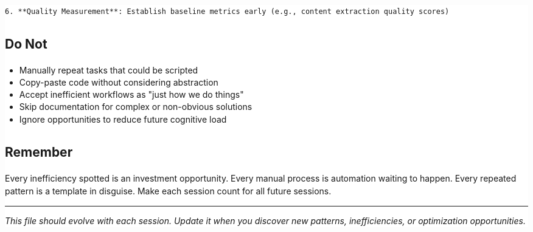 ```
6. **Quality Measurement**: Establish baseline metrics early (e.g., content extraction quality scores)
```

## Do Not
- Manually repeat tasks that could be scripted
- Copy-paste code without considering abstraction
- Accept inefficient workflows as "just how we do things"
- Skip documentation for complex or non-obvious solutions
- Ignore opportunities to reduce future cognitive load

## Remember
Every inefficiency spotted is an investment opportunity. Every manual process is automation waiting to happen. Every repeated pattern is a template in disguise. Make each session count for all future sessions.

---

*This file should evolve with each session. Update it when you discover new patterns, inefficiencies, or optimization opportunities.*
